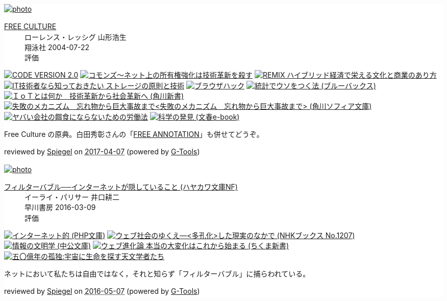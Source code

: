 <div class="hreview" ><a class="item url" href="https://www.amazon.co.jp/exec/obidos/ASIN/B01DJ5VE0W/baldandersinf-22/"><img src="https://images-fe.ssl-images-amazon.com/images/I/51d5%2BE9anaL._SL160_.jpg" alt="photo" class="photo"  /></a><dl ><dt class="fn"><a class="item url" href="https://www.amazon.co.jp/exec/obidos/ASIN/B01DJ5VE0W/baldandersinf-22/">FREE CULTURE</a></dt><dd>ローレンス・レッシグ 山形浩生 </dd><dd>翔泳社 2004-07-22</dd><dd>評価<abbr class="rating" title="4"><img src="https://images-fe.ssl-images-amazon.com/images/G/01/detail/stars-4-0.gif" alt="" /></abbr> </dd></dl><p class="similar"><a href="https://www.amazon.co.jp/exec/obidos/ASIN/B01CYDGUV8/baldandersinf-22/" target="_top"><img src="https://images-fe.ssl-images-amazon.com/images/P/B01CYDGUV8.09._SCTHUMBZZZ_.jpg"  alt="CODE VERSION 2.0"  /></a> <a href="https://www.amazon.co.jp/exec/obidos/ASIN/B01HPIZ24I/baldandersinf-22/" target="_top"><img src="https://images-fe.ssl-images-amazon.com/images/P/B01HPIZ24I.09._SCTHUMBZZZ_.jpg"  alt="コモンズ～ネット上の所有権強化は技術革新を殺す"  /></a> <a href="https://www.amazon.co.jp/exec/obidos/ASIN/B01DIV9AI0/baldandersinf-22/" target="_top"><img src="https://images-fe.ssl-images-amazon.com/images/P/B01DIV9AI0.09._SCTHUMBZZZ_.jpg"  alt="REMIX ハイブリッド経済で栄える文化と商業のあり方"  /></a> <a href="https://www.amazon.co.jp/exec/obidos/ASIN/B00BWJX1OK/baldandersinf-22/" target="_top"><img src="https://images-fe.ssl-images-amazon.com/images/P/B00BWJX1OK.09._SCTHUMBZZZ_.jpg"  alt="IT技術者なら知っておきたい ストレージの原則と技術"  /></a> <a href="https://www.amazon.co.jp/exec/obidos/ASIN/B01DIV9AHQ/baldandersinf-22/" target="_top"><img src="https://images-fe.ssl-images-amazon.com/images/P/B01DIV9AHQ.09._SCTHUMBZZZ_.jpg"  alt="ブラウザハック"  /></a> <a href="https://www.amazon.co.jp/exec/obidos/ASIN/B01M3OH6WJ/baldandersinf-22/" target="_top"><img src="https://images-fe.ssl-images-amazon.com/images/P/B01M3OH6WJ.09._SCTHUMBZZZ_.jpg"  alt="統計でウソをつく法 (ブルーバックス)"  /></a> <a href="https://www.amazon.co.jp/exec/obidos/ASIN/B01CJ50C2O/baldandersinf-22/" target="_top"><img src="https://images-fe.ssl-images-amazon.com/images/P/B01CJ50C2O.09._SCTHUMBZZZ_.jpg"  alt="ＩｏＴとは何か　技術革新から社会革新へ (角川新書)"  /></a> <a href="https://www.amazon.co.jp/exec/obidos/ASIN/B00APUCN5K/baldandersinf-22/" target="_top"><img src="https://images-fe.ssl-images-amazon.com/images/P/B00APUCN5K.09._SCTHUMBZZZ_.jpg"  alt="失敗のメカニズム　忘れ物から巨大事故まで<失敗のメカニズム　忘れ物から巨大事故まで> (角川ソフィア文庫)"  /></a> <a href="https://www.amazon.co.jp/exec/obidos/ASIN/B00FEEYKRG/baldandersinf-22/" target="_top"><img src="https://images-fe.ssl-images-amazon.com/images/P/B00FEEYKRG.09._SCTHUMBZZZ_.jpg"  alt="ヤバい会社の餌食にならないための労働法"  /></a> <a href="https://www.amazon.co.jp/exec/obidos/ASIN/B01FJFLTSM/baldandersinf-22/" target="_top"><img src="https://images-fe.ssl-images-amazon.com/images/P/B01FJFLTSM.09._SCTHUMBZZZ_.jpg"  alt="科学の発見 (文春e-book)"  /></a> </p>
<p class="description">Free Culture の原典。白田秀彰さんの「<a href='http://orion.mt.tama.hosei.ac.jp/hideaki/freeannotation.htm'>FREE ANNOTATION</a>」も併せてどうぞ。</p>
<p class="gtools" >reviewed by <a href='#maker' class='reviewer'>Spiegel</a> on <abbr class="dtreviewed" title="2017-04-07">2017-04-07</abbr> (powered by <a href="http://www.goodpic.com/mt/aws/index.html" >G-Tools</a>)</p>
</div>

<div class="hreview" ><a class="item url" href="https://www.amazon.co.jp/exec/obidos/ASIN/4150504598/baldandersinf-22/"><img src="https://images-fe.ssl-images-amazon.com/images/I/41UdjkE4OpL._SL160_.jpg" alt="photo" class="photo"  /></a><dl ><dt class="fn"><a class="item url" href="https://www.amazon.co.jp/exec/obidos/ASIN/4150504598/baldandersinf-22/">フィルターバブル──インターネットが隠していること (ハヤカワ文庫NF)</a></dt><dd>イーライ・パリサー 井口耕二 </dd><dd>早川書房 2016-03-09</dd><dd>評価<abbr class="rating" title="4"><img src="https://images-fe.ssl-images-amazon.com/images/G/01/detail/stars-4-0.gif" alt="" /></abbr> </dd></dl><p class="similar"><a href="https://www.amazon.co.jp/exec/obidos/ASIN/4569762468/baldandersinf-22/" target="_top"><img src="https://images-fe.ssl-images-amazon.com/images/P/4569762468.09._SCTHUMBZZZ_.jpg"  alt="インターネット的 (PHP文庫)"  /></a> <a href="https://www.amazon.co.jp/exec/obidos/ASIN/4140912073/baldandersinf-22/" target="_top"><img src="https://images-fe.ssl-images-amazon.com/images/P/4140912073.09._SCTHUMBZZZ_.jpg"  alt="ウェブ社会のゆくえ―<多孔化>した現実のなかで (NHKブックス No.1207)"  /></a> <a href="https://www.amazon.co.jp/exec/obidos/ASIN/4122033985/baldandersinf-22/" target="_top"><img src="https://images-fe.ssl-images-amazon.com/images/P/4122033985.09._SCTHUMBZZZ_.jpg"  alt="情報の文明学 (中公文庫)"  /></a> <a href="https://www.amazon.co.jp/exec/obidos/ASIN/4480062858/baldandersinf-22/" target="_top"><img src="https://images-fe.ssl-images-amazon.com/images/P/4480062858.09._SCTHUMBZZZ_.jpg"  alt="ウェブ進化論 本当の大変化はこれから始まる (ちくま新書)"  /></a> <a href="https://www.amazon.co.jp/exec/obidos/ASIN/4152096098/baldandersinf-22/" target="_top"><img src="https://images-fe.ssl-images-amazon.com/images/P/4152096098.09._SCTHUMBZZZ_.jpg"  alt="五〇億年の孤独:宇宙に生命を探す天文学者たち"  /></a> </p>
<p class="description">ネットにおいて私たちは自由ではなく，それと知らず「フィルターバブル」に捕らわれている。</p>
<p class="gtools" >reviewed by <a href='#maker' class='reviewer'>Spiegel</a> on <abbr class="dtreviewed" title="2016-05-07">2016-05-07</abbr> (powered by <a href="http://www.goodpic.com/mt/aws/index.html" >G-Tools</a>)</p>
</div>
